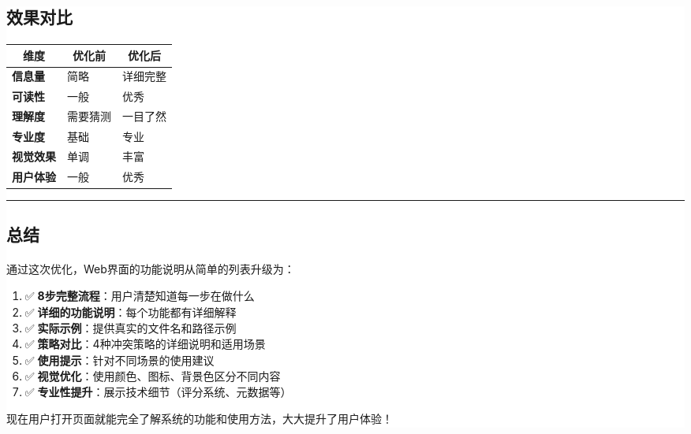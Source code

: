 
## 效果对比

| 维度 | 优化前 | 优化后 |
|------|--------|--------|
| **信息量** | 简略 | 详细完整 |
| **可读性** | 一般 | 优秀 |
| **理解度** | 需要猜测 | 一目了然 |
| **专业度** | 基础 | 专业 |
| **视觉效果** | 单调 | 丰富 |
| **用户体验** | 一般 | 优秀 |

---

## 总结

通过这次优化，Web界面的功能说明从简单的列表升级为：

1. ✅ **8步完整流程**：用户清楚知道每一步在做什么
2. ✅ **详细的功能说明**：每个功能都有详细解释
3. ✅ **实际示例**：提供真实的文件名和路径示例
4. ✅ **策略对比**：4种冲突策略的详细说明和适用场景
5. ✅ **使用提示**：针对不同场景的使用建议
6. ✅ **视觉优化**：使用颜色、图标、背景色区分不同内容
7. ✅ **专业性提升**：展示技术细节（评分系统、元数据等）

现在用户打开页面就能完全了解系统的功能和使用方法，大大提升了用户体验！
